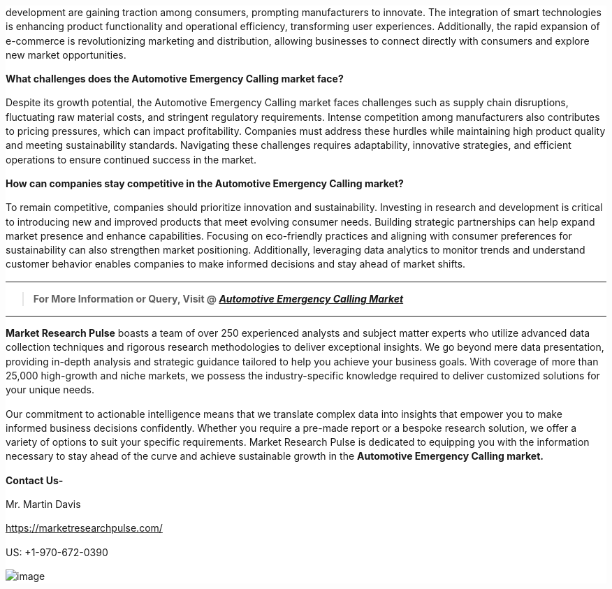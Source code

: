 development are gaining traction among consumers, prompting manufacturers to innovate. The integration of smart technologies is enhancing product functionality and operational efficiency, transforming user experiences. Additionally, the rapid expansion of e-commerce is revolutionizing marketing and distribution, allowing businesses to connect directly with consumers and explore new market opportunities.</p><p><strong>What challenges does the Automotive Emergency Calling market face?</strong></p><p>Despite its growth potential, the Automotive Emergency Calling market faces challenges such as supply chain disruptions, fluctuating raw material costs, and stringent regulatory requirements. Intense competition among manufacturers also contributes to pricing pressures, which can impact profitability. Companies must address these hurdles while maintaining high product quality and meeting sustainability standards. Navigating these challenges requires adaptability, innovative strategies, and efficient operations to ensure continued success in the market.</p><p><strong>How can companies stay competitive in the Automotive Emergency Calling market?</strong></p><p>To remain competitive, companies should prioritize innovation and sustainability. Investing in research and development is critical to introducing new and improved products that meet evolving consumer needs. Building strategic partnerships can help expand market presence and enhance capabilities. Focusing on eco-friendly practices and aligning with consumer preferences for sustainability can also strengthen market positioning. Additionally, leveraging data analytics to monitor trends and understand customer behavior enables companies to make informed decisions and stay ahead of market shifts.</p><hr /><blockquote><p><strong>For More Information or Query, Visit @&nbsp;<em><a href="https://marketresearchpulse.com/report/108621/automotive-emergency-calling-market?utm_source=Linkedin&utm_medium=030">Automotive Emergency Calling Market</a></em></strong></p></blockquote><hr /><p><strong>Market Research Pulse</strong> boasts a team of over 250 experienced analysts and subject matter experts who utilize advanced data collection techniques and rigorous research methodologies to deliver exceptional insights. We go beyond mere data presentation, providing in-depth analysis and strategic guidance tailored to help you achieve your business goals. With coverage of more than 25,000 high-growth and niche markets, we possess the industry-specific knowledge required to deliver customized solutions for your unique needs.</p><p>Our commitment to actionable intelligence means that we translate complex data into insights that empower you to make informed business decisions confidently. Whether you require a pre-made report or a bespoke research solution, we offer a variety of options to suit your specific requirements. Market Research Pulse is dedicated to equipping you with the information necessary to stay ahead of the curve and achieve sustainable growth in the <strong>Automotive Emergency Calling market.</strong></p><p><strong>Contact Us-</strong></p><p>Mr. Martin Davis</p><p>https://marketresearchpulse.com/</p><p>US: +1-970-672-0390</p>
![image](https://github.com/user-attachments/assets/bd1ff6c8-de19-4c89-b049-fcf035d8ec16)
